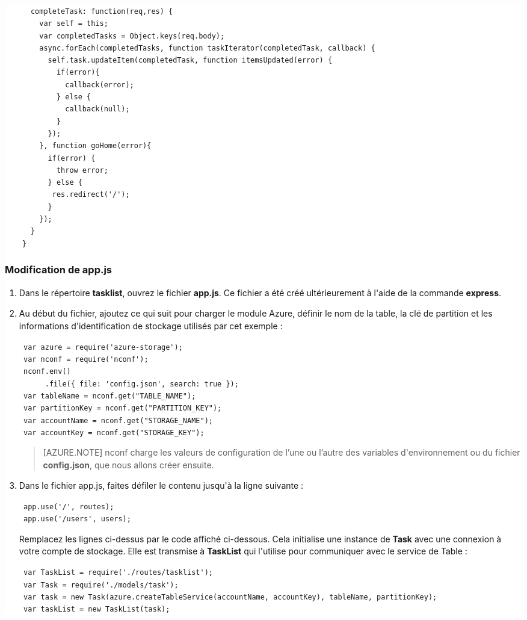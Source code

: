 		  completeTask: function(req,res) {
		    var self = this;
		    var completedTasks = Object.keys(req.body);
		    async.forEach(completedTasks, function taskIterator(completedTask, callback) {
		      self.task.updateItem(completedTask, function itemsUpdated(error) {
		        if(error){
		          callback(error);
		        } else {
		          callback(null);
		        }
		      });
		    }, function goHome(error){
		      if(error) {
		        throw error;
		      } else {
		       res.redirect('/');
		      }
		    });
		  }
		}


### Modification de app.js

1. Dans le répertoire **tasklist**, ouvrez le fichier **app.js**. Ce fichier a été créé ultérieurement à l'aide de la commande **express**.

2. Au début du fichier, ajoutez ce qui suit pour charger le module Azure, définir le nom de la table, la clé de partition et les informations d'identification de stockage utilisés par cet exemple :

		var azure = require('azure-storage');
		var nconf = require('nconf');
		nconf.env()
		     .file({ file: 'config.json', search: true });
		var tableName = nconf.get("TABLE_NAME");
		var partitionKey = nconf.get("PARTITION_KEY");
		var accountName = nconf.get("STORAGE_NAME");
		var accountKey = nconf.get("STORAGE_KEY");

	> [AZURE.NOTE] nconf charge les valeurs de configuration de l’une ou l’autre des variables d'environnement ou du fichier **config.json**, que nous allons créer ensuite.

3. Dans le fichier app.js, faites défiler le contenu jusqu'à la ligne suivante :

		app.use('/', routes);
		app.use('/users', users);

	Remplacez les lignes ci-dessus par le code affiché ci-dessous. Cela initialise une instance de <strong>Task</strong> avec une connexion à votre compte de stockage. Elle est transmise à <strong>TaskList</strong> qui l'utilise pour communiquer avec le service de Table :

		var TaskList = require('./routes/tasklist');
		var Task = require('./models/task');
		var task = new Task(azure.createTableService(accountName, accountKey), tableName, partitionKey);
		var taskList = new TaskList(task);


[Créer et déployer une application web Node.js dans Azure App Service]: web-sites-nodejs-develop-deploy-mac.md
[Continuous deployment using GIT in Azure App Service]: web-sites-publish-source-control.md
[Azure Developer Center]: /develop/nodejs/
[node]: http://nodejs.org
[Git]: http://git-scm.com
[Express]: http://expressjs.com
[for free]: http://windowsazure.com
[Git distant]: http://git-scm.com/docs/git-remote
[Application web Node.js avec MongoDB]: web-sites-nodejs-store-data-mongodb.md
[interface de ligne de commande Azure]: ../xplat-cli-install.md
[Continuous deployment using GIT in Azure App Service]: web-sites-publish-source-control.md
[azure]: https://github.com/Azure/azure-sdk-for-node
[node-uuid]: https://www.npmjs.com/package/node-uuid
[nconf]: https://www.npmjs.com/package/nconf
[async]: https://www.npmjs.com/package/async
[Azure Portal]: https://portal.azure.com
[Create and deploy a Node.js application to an Azure Web Site]: web-sites-nodejs-develop-deploy-mac.md
[node-table-finished]: ./media/storage-nodejs-use-table-storage-web-site/table_todo_empty.png
[node-table-list-items]: ./media/storage-nodejs-use-table-storage-web-site/table_todo_list.png
[download-publishing-settings]: ./media/storage-nodejs-use-table-storage-web-site/azure-account-download-cli.png
[portal-new]: ./media/storage-nodejs-use-table-storage-web-site/plus-new.png
[portal-storage-account]: ./media/storage-nodejs-use-table-storage-web-site/new-storage.png
[portal-quick-create-storage]: ./media/storage-nodejs-use-table-storage-web-site/quick-storage.png
[portal-storage-access-keys]: ./media/storage-nodejs-use-table-storage-web-site/manage-access-keys.png
[go-to-dashboard]: ./media/storage-nodejs-use-table-storage-web-site/go_to_dashboard.png
[web-configure]: ./media/storage-nodejs-use-table-storage-web-site/sql-task-configure.png
[app-settings-save]: ./media/storage-nodejs-use-table-storage-web-site/savebutton.png
[app-settings]: ./media/storage-nodejs-use-table-storage-web-site/storage-tasks-appsettings.png